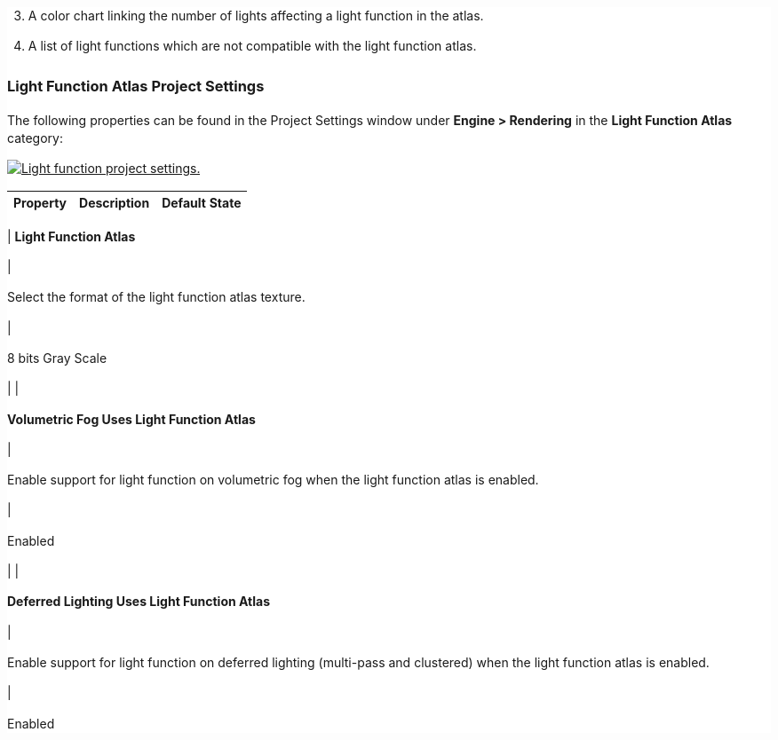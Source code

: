 3.  A color chart linking the number of lights affecting a light function in the atlas.
    
4.  A list of light functions which are not compatible with the light function atlas.
    

### Light Function Atlas Project Settings

The following properties can be found in the Project Settings window under **Engine > Rendering** in the **Light Function Atlas** category:

[![Light function project settings.](https://dev.epicgames.com/community/api/documentation/image/6c3e09ce-0233-4044-8e75-f8e0e452d12f?resizing_type=fit)](https://dev.epicgames.com/community/api/documentation/image/6c3e09ce-0233-4044-8e75-f8e0e452d12f?resizing_type=fit)

| Property | Description | Default State |
| --- | --- | --- |
| 
**Light Function Atlas**

 | 

Select the format of the light function atlas texture.

 | 

8 bits Gray Scale

 |
| 

**Volumetric Fog Uses Light Function Atlas**

 | 

Enable support for light function on volumetric fog when the light function atlas is enabled.

 | 

Enabled

 |
| 

**Deferred Lighting Uses Light Function Atlas**

 | 

Enable support for light function on deferred lighting (multi-pass and clustered) when the light function atlas is enabled.

 | 

Enabled

